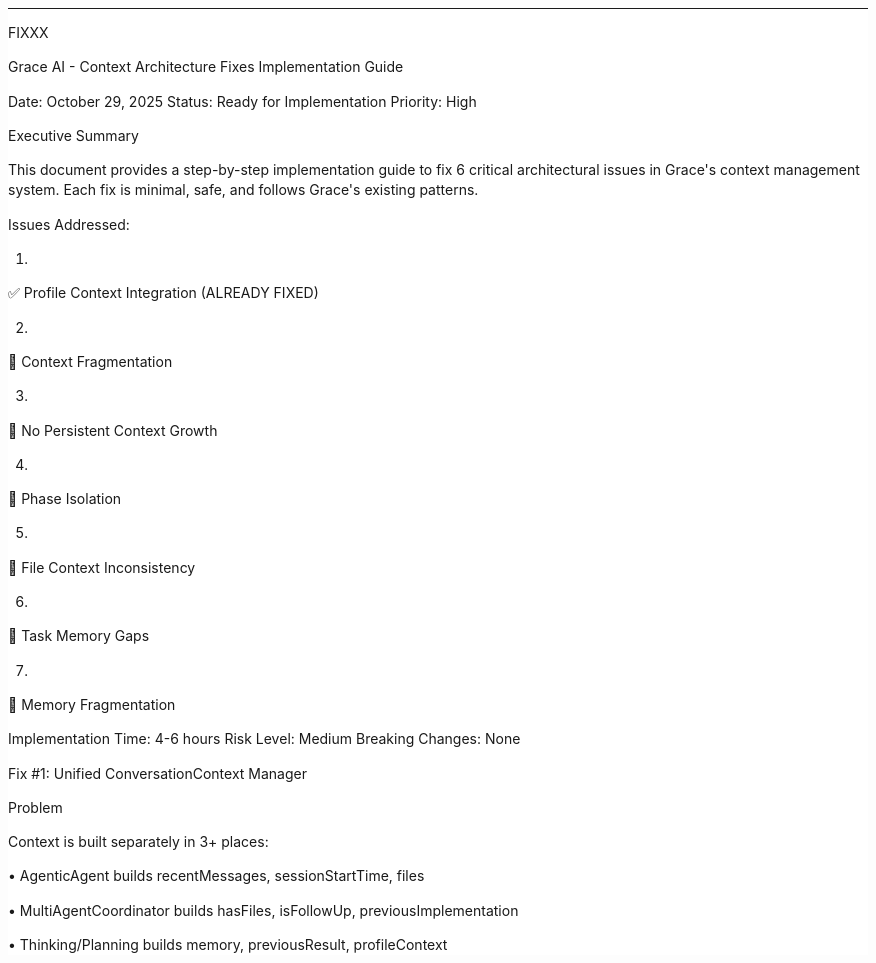 
--------
FIXXX

Grace AI - Context Architecture Fixes Implementation Guide

Date: October 29, 2025
Status: Ready for Implementation
Priority: High




Executive Summary

This document provides a step-by-step implementation guide to fix 6 critical architectural issues in Grace's context management system. Each fix is minimal, safe, and follows Grace's existing patterns.

Issues Addressed:

1.
✅ Profile Context Integration (ALREADY FIXED)

2.
🔧 Context Fragmentation

3.
🔧 No Persistent Context Growth

4.
🔧 Phase Isolation

5.
🔧 File Context Inconsistency

6.
🔧 Task Memory Gaps

7.
🔧 Memory Fragmentation

Implementation Time: 4-6 hours
Risk Level: Medium
Breaking Changes: None




Fix #1: Unified ConversationContext Manager

Problem

Context is built separately in 3+ places:

•
AgenticAgent builds recentMessages, sessionStartTime, files

•
MultiAgentCoordinator builds hasFiles, isFollowUp, previousImplementation

•
Thinking/Planning builds memory, previousResult, profileContext
